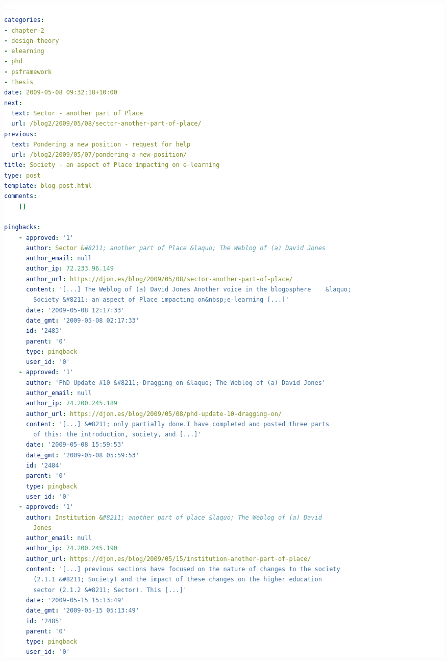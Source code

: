 ```yaml
---
categories:
- chapter-2
- design-theory
- elearning
- phd
- psframework
- thesis
date: 2009-05-08 09:32:18+10:00
next:
  text: Sector - another part of Place
  url: /blog2/2009/05/08/sector-another-part-of-place/
previous:
  text: Pondering a new position - request for help
  url: /blog2/2009/05/07/pondering-a-new-position/
title: Society - an aspect of Place impacting on e-learning
type: post
template: blog-post.html
comments:
    []
    
pingbacks:
    - approved: '1'
      author: Sector &#8211; another part of Place &laquo; The Weblog of (a) David Jones
      author_email: null
      author_ip: 72.233.96.149
      author_url: https://djon.es/blog/2009/05/08/sector-another-part-of-place/
      content: '[...] The Weblog of (a) David Jones Another voice in the blogosphere    &laquo;
        Society &#8211; an aspect of Place impacting on&nbsp;e-learning [...]'
      date: '2009-05-08 12:17:33'
      date_gmt: '2009-05-08 02:17:33'
      id: '2483'
      parent: '0'
      type: pingback
      user_id: '0'
    - approved: '1'
      author: 'PhD Update #10 &#8211; Dragging on &laquo; The Weblog of (a) David Jones'
      author_email: null
      author_ip: 74.200.245.189
      author_url: https://djon.es/blog/2009/05/08/phd-update-10-dragging-on/
      content: '[...] &#8211; only partially done.I have completed and posted three parts
        of this: the introduction, society, and [...]'
      date: '2009-05-08 15:59:53'
      date_gmt: '2009-05-08 05:59:53'
      id: '2484'
      parent: '0'
      type: pingback
      user_id: '0'
    - approved: '1'
      author: Institution &#8211; another part of place &laquo; The Weblog of (a) David
        Jones
      author_email: null
      author_ip: 74.200.245.190
      author_url: https://djon.es/blog/2009/05/15/institution-another-part-of-place/
      content: '[...] previous sections have focused on the nature of changes to the society
        (2.1.1 &#8211; Society) and the impact of these changes on the higher education
        sector (2.1.2 &#8211; Sector). This [...]'
      date: '2009-05-15 15:13:49'
      date_gmt: '2009-05-15 05:13:49'
      id: '2485'
      parent: '0'
      type: pingback
      user_id: '0'
```
